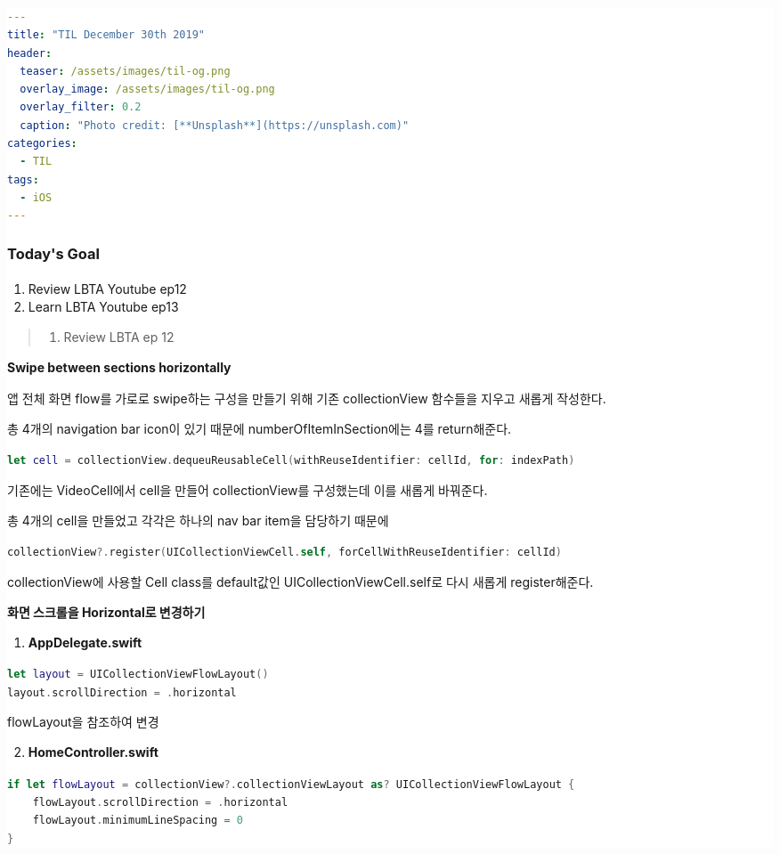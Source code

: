 ```yaml
---
title: "TIL December 30th 2019"
header:
  teaser: /assets/images/til-og.png
  overlay_image: /assets/images/til-og.png
  overlay_filter: 0.2
  caption: "Photo credit: [**Unsplash**](https://unsplash.com)"
categories:
  - TIL
tags:
  - iOS
---
```


### Today's Goal

1. Review LBTA Youtube ep12
2. Learn LBTA Youtube ep13



> 1. Review LBTA ep 12

**Swipe between sections horizontally**

앱 전체 화면 flow를 가로로 swipe하는 구성을 만들기 위해 기존 collectionView 함수들을 지우고 새롭게 작성한다.

총 4개의 navigation bar icon이 있기 때문에 numberOfItemInSection에는 4를 return해준다.

```swift
let cell = collectionView.dequeuReusableCell(withReuseIdentifier: cellId, for: indexPath)
```

기존에는 VideoCell에서 cell을 만들어 collectionView를 구성했는데 이를 새롭게 바꿔준다.

총 4개의 cell을 만들었고 각각은 하나의 nav bar item을 담당하기 때문에

```swift
collectionView?.register(UICollectionViewCell.self, forCellWithReuseIdentifier: cellId)
```

collectionView에 사용할 Cell class를 default값인 UICollectionViewCell.self로 다시 새롭게 register해준다.



**화면 스크롤을 Horizontal로 변경하기**

1. **AppDelegate.swift**

```swift
let layout = UICollectionViewFlowLayout()
layout.scrollDirection = .horizontal
```

flowLayout을 참조하여 변경



2. **HomeController.swift**

```swift
if let flowLayout = collectionView?.collectionViewLayout as? UICollectionViewFlowLayout {
    flowLayout.scrollDirection = .horizontal
    flowLayout.minimumLineSpacing = 0
}
```
